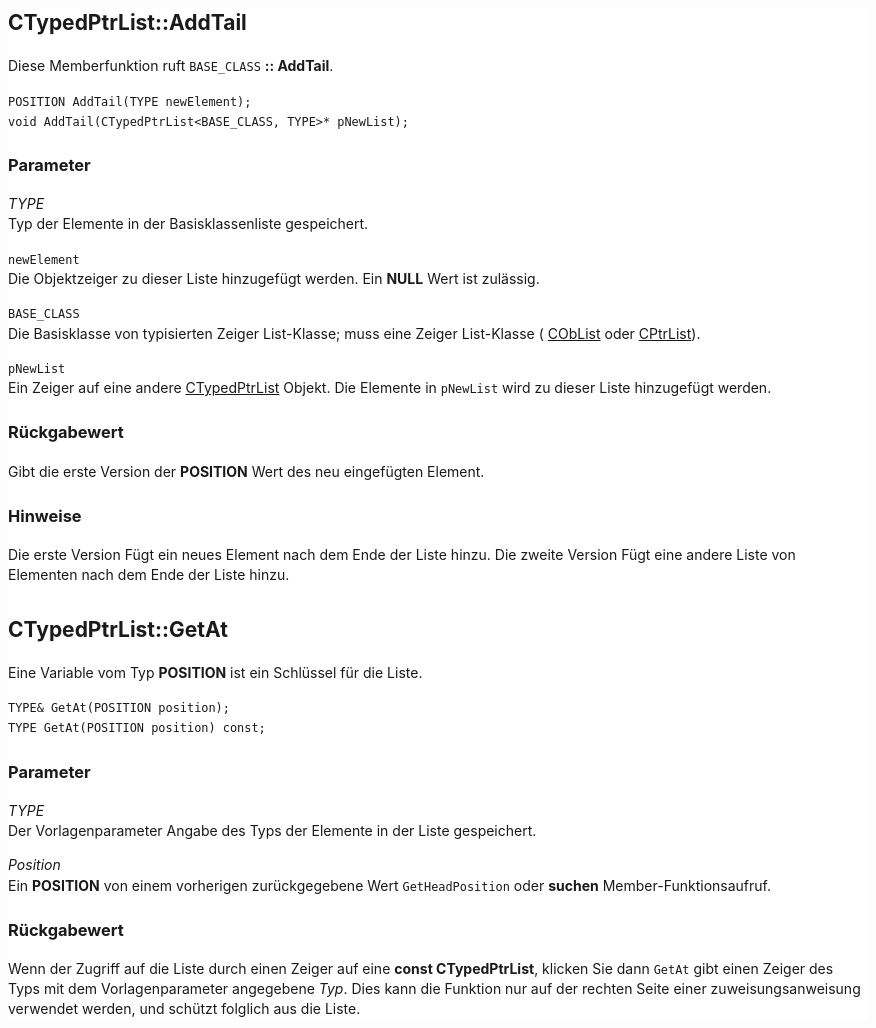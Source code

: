 ##  <a name="addtail"></a>  CTypedPtrList::AddTail  
 Diese Memberfunktion ruft `BASE_CLASS` **:: AddTail**.  
  
```  
POSITION AddTail(TYPE newElement);  
void AddTail(CTypedPtrList<BASE_CLASS, TYPE>* pNewList);
```  
  
### <a name="parameters"></a>Parameter  
 *TYPE*  
 Typ der Elemente in der Basisklassenliste gespeichert.  
  
 `newElement`  
 Die Objektzeiger zu dieser Liste hinzugefügt werden. Ein **NULL** Wert ist zulässig.  
  
 `BASE_CLASS`  
 Die Basisklasse von typisierten Zeiger List-Klasse; muss eine Zeiger List-Klasse ( [CObList](../../mfc/reference/coblist-class.md) oder [CPtrList](../../mfc/reference/cptrlist-class.md)).  
  
 `pNewList`  
 Ein Zeiger auf eine andere [CTypedPtrList](../../mfc/reference/ctypedptrlist-class.md) Objekt. Die Elemente in `pNewList` wird zu dieser Liste hinzugefügt werden.  
  
### <a name="return-value"></a>Rückgabewert  
 Gibt die erste Version der **POSITION** Wert des neu eingefügten Element.  
  
### <a name="remarks"></a>Hinweise  
 Die erste Version Fügt ein neues Element nach dem Ende der Liste hinzu. Die zweite Version Fügt eine andere Liste von Elementen nach dem Ende der Liste hinzu.  
  
##  <a name="getat"></a>  CTypedPtrList::GetAt  
 Eine Variable vom Typ **POSITION** ist ein Schlüssel für die Liste.  
  
```  
TYPE& GetAt(POSITION position);  
TYPE GetAt(POSITION position) const;  
```  
  
### <a name="parameters"></a>Parameter  
 *TYPE*  
 Der Vorlagenparameter Angabe des Typs der Elemente in der Liste gespeichert.  
  
 *Position*  
 Ein **POSITION** von einem vorherigen zurückgegebene Wert `GetHeadPosition` oder **suchen** Member-Funktionsaufruf.  
  
### <a name="return-value"></a>Rückgabewert  
 Wenn der Zugriff auf die Liste durch einen Zeiger auf eine **const CTypedPtrList**, klicken Sie dann `GetAt` gibt einen Zeiger des Typs mit dem Vorlagenparameter angegebene *Typ*. Dies kann die Funktion nur auf der rechten Seite einer zuweisungsanweisung verwendet werden, und schützt folglich aus die Liste.  
  